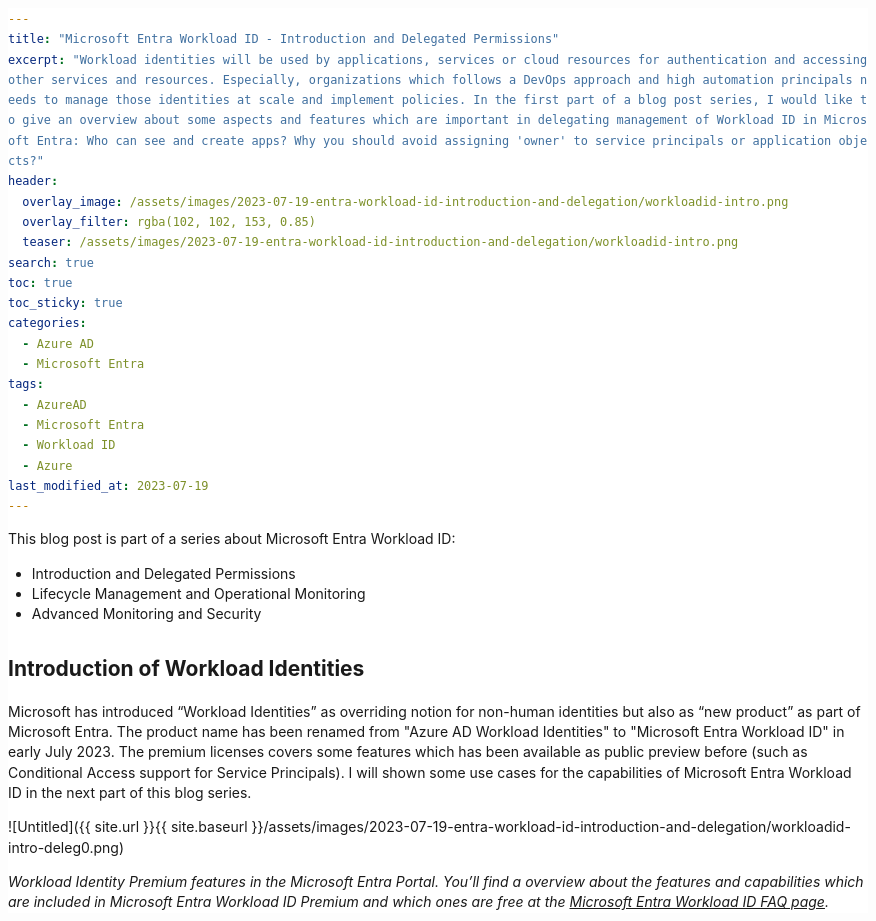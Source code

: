 ```yaml
---
title: "Microsoft Entra Workload ID - Introduction and Delegated Permissions"
excerpt: "Workload identities will be used by applications, services or cloud resources for authentication and accessing other services and resources. Especially, organizations which follows a DevOps approach and high automation principals needs to manage those identities at scale and implement policies. In the first part of a blog post series, I would like to give an overview about some aspects and features which are important in delegating management of Workload ID in Microsoft Entra: Who can see and create apps? Why you should avoid assigning 'owner' to service principals or application objects?"
header:
  overlay_image: /assets/images/2023-07-19-entra-workload-id-introduction-and-delegation/workloadid-intro.png
  overlay_filter: rgba(102, 102, 153, 0.85)
  teaser: /assets/images/2023-07-19-entra-workload-id-introduction-and-delegation/workloadid-intro.png
search: true
toc: true
toc_sticky: true
categories:
  - Azure AD
  - Microsoft Entra
tags:
  - AzureAD
  - Microsoft Entra
  - Workload ID
  - Azure
last_modified_at: 2023-07-19
---
```


This blog post is part of a series about Microsoft Entra Workload ID:
- Introduction and Delegated Permissions
- Lifecycle Management and Operational Monitoring
- Advanced Monitoring and Security

## Introduction of Workload Identities

Microsoft has introduced “Workload Identities” as overriding notion for non-human identities but also as “new product” as part of Microsoft Entra. The product name has been renamed from "Azure AD Workload Identities" to "Microsoft Entra Workload ID" in early July 2023. The premium licenses covers some features which has been available as public preview before (such as Conditional Access support for Service Principals). I will shown some use cases for the capabilities of Microsoft Entra Workload ID in the next part of this blog series.

![Untitled]({{ site.url }}{{ site.baseurl }}/assets/images/2023-07-19-entra-workload-id-introduction-and-delegation/workloadid-intro-deleg0.png)

*Workload Identity Premium features in the Microsoft Entra Portal.
You’ll find a overview about the features and capabilities which are included in Microsoft Entra Workload ID Premium and which ones are free at the [Microsoft Entra Workload ID FAQ page](https://learn.microsoft.com/en-us/azure/active-directory/develop/workload-identities-faqs).*
